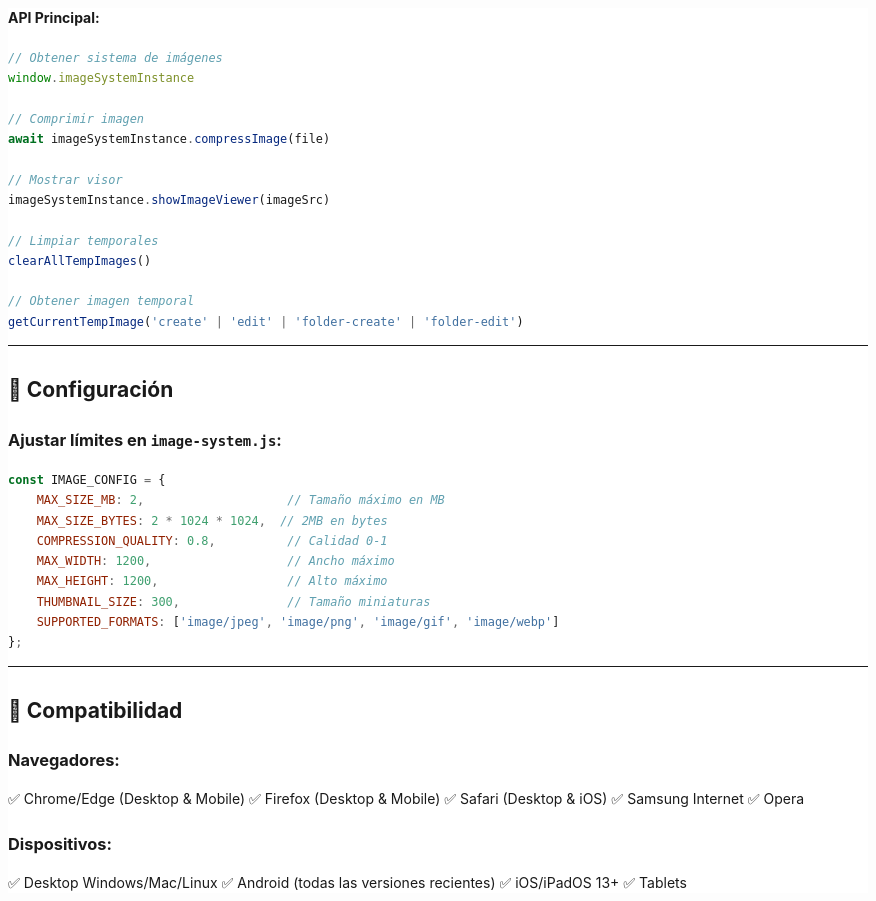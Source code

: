 #### API Principal:

```javascript
// Obtener sistema de imágenes
window.imageSystemInstance

// Comprimir imagen
await imageSystemInstance.compressImage(file)

// Mostrar visor
imageSystemInstance.showImageViewer(imageSrc)

// Limpiar temporales
clearAllTempImages()

// Obtener imagen temporal
getCurrentTempImage('create' | 'edit' | 'folder-create' | 'folder-edit')
```

---

## 🎨 Configuración

### Ajustar límites en `image-system.js`:

```javascript
const IMAGE_CONFIG = {
    MAX_SIZE_MB: 2,                    // Tamaño máximo en MB
    MAX_SIZE_BYTES: 2 * 1024 * 1024,  // 2MB en bytes
    COMPRESSION_QUALITY: 0.8,          // Calidad 0-1
    MAX_WIDTH: 1200,                   // Ancho máximo
    MAX_HEIGHT: 1200,                  // Alto máximo
    THUMBNAIL_SIZE: 300,               // Tamaño miniaturas
    SUPPORTED_FORMATS: ['image/jpeg', 'image/png', 'image/gif', 'image/webp']
};
```

---

## 📱 Compatibilidad

### Navegadores:
✅ Chrome/Edge (Desktop & Mobile)
✅ Firefox (Desktop & Mobile)
✅ Safari (Desktop & iOS)
✅ Samsung Internet
✅ Opera

### Dispositivos:
✅ Desktop Windows/Mac/Linux
✅ Android (todas las versiones recientes)
✅ iOS/iPadOS 13+
✅ Tablets

